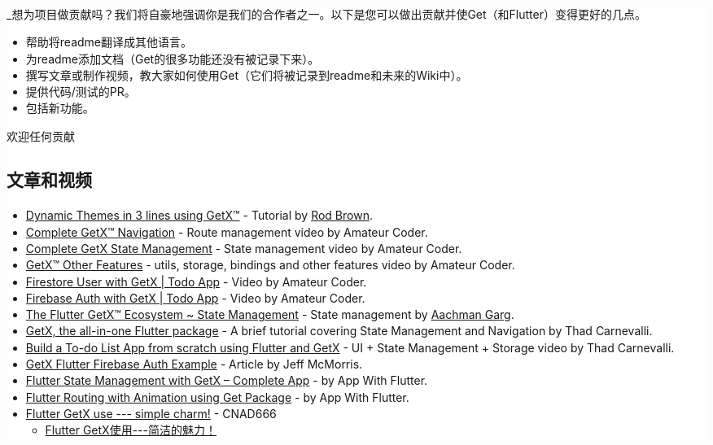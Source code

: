 _想为项目做贡献吗？我们将自豪地强调你是我们的合作者之一。以下是您可以做出贡献并使Get（和Flutter）变得更好的几点。

- 帮助将readme翻译成其他语言。
- 为readme添加文档（Get的很多功能还没有被记录下来）。
- 撰写文章或制作视频，教大家如何使用Get（它们将被记录到readme和未来的Wiki中）。
- 提供代码/测试的PR。
- 包括新功能。

欢迎任何贡献

## 文章和视频

- [Dynamic Themes in 3 lines using GetX™](https://medium.com/swlh/flutter-dynamic-themes-in-3-lines-c3b375f292e3) - Tutorial by [Rod Brown](https://github.com/RodBr).
- [Complete GetX™ Navigation](https://www.youtube.com/watch?v=RaqPIoJSTtI) - Route management video by Amateur Coder.
- [Complete GetX State Management](https://www.youtube.com/watch?v=CNpXbeI_slw) - State management video by Amateur Coder.
- [GetX™ Other Features](https://youtu.be/ttQtlX_Q0eU) - utils, storage, bindings and other features video by Amateur Coder.
- [Firestore User with GetX | Todo App](https://www.youtube.com/watch?v=BiV0DcXgk58) - Video by Amateur Coder.
- [Firebase Auth with GetX | Todo App](https://www.youtube.com/watch?v=-H-T_BSgfOE) - Video by Amateur Coder.
- [The Flutter GetX™ Ecosystem ~ State Management](https://medium.com/flutter-community/the-flutter-getx-ecosystem-state-management-881c7235511d) - State management by [Aachman Garg](https://github.com/imaachman).
- [GetX, the all-in-one Flutter package](https://www.youtube.com/watch?v=IYQgtu9TM74) - A brief tutorial covering State Management and Navigation by Thad Carnevalli.
- [Build a To-do List App from scratch using Flutter and GetX](https://www.youtube.com/watch?v=EcnqFasHf18) - UI + State Management + Storage video by Thad Carnevalli.
- [GetX Flutter Firebase Auth Example](https://medium.com/@jeffmcmorris/getx-flutter-firebase-auth-example-b383c1dd1de2) - Article by Jeff McMorris.
- [Flutter State Management with GetX – Complete App](https://www.appwithflutter.com/flutter-state-management-with-getx/) - by App With Flutter.
- [Flutter Routing with Animation using Get Package](https://www.appwithflutter.com/flutter-routing-using-get-package/) - by App With Flutter.
- [Flutter GetX use --- simple charm!](https://github.com/CNAD666/getx_template/blob/main/docs/Use%20of%20Flutter%20GetX---simple%20charm!.md) - CNAD666
  - [Flutter GetX使用---简洁的魅力！](https://juejin.cn/post/6924104248275763208)

